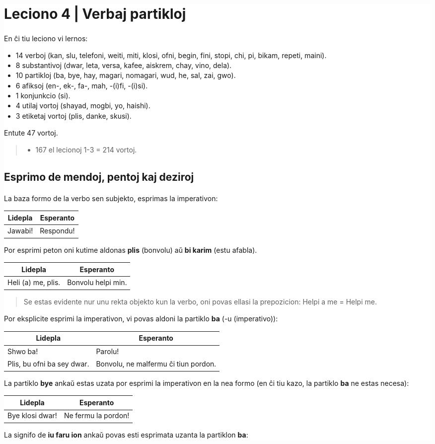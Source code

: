 # Leciono 4 | Verbaj partikloj

En ĉi tiu leciono vi lernos:

- 14 verboj (kan, slu, telefoni, weiti, miti, klosi, ofni, begin, fini, stopi,
  chi, pi, bikam, repeti, maini).
- 8 substantivoj (dwar, leta, versa, kafee, aiskrem, chay, vino, dela).
- 10 partikloj (ba, bye, hay, magari, nomagari, wud, he, sal, zai, gwo).
- 6 afiksoj (en-, ek-, fa-, mah, -(i)fi, -(i)si).
- 1 konjunkcio (si).
- 4 utilaj vortoj (shayad, mogbi, yo, haishi).
- 3 etiketaj vortoj (plis, danke, skusi).

Entute 47 vortoj.

> + 167 el lecionoj 1-3 = 214 vortoj.

## Esprimo de mendoj, pentoj kaj deziroj

La baza formo de la verbo sen subjekto, esprimas la imperativon:

| Lidepla | Esperanto |
| ------- | --------- |
| Jawabi! | Respondu! |

Por esprimi peton oni kutime aldonas **plis** (bonvolu) aŭ **bi karim** (estu
afabla).

| Lidepla            | Esperanto          |
| ------------------ | ------------------ |
| Heli (a) me, plis. | Bonvolu helpi min. |

> Se estas evidente nur unu rekta objekto kun la verbo, oni povas ellasi la
> prepozicion: Helpi a me = Helpi me.

Por eksplicite esprimi la imperativon, vi povas aldoni la partiklo **ba** (-u
(imperativo)):

| Lidepla                    | Esperanto                            |
| -------------------------- | ------------------------------------ |
| Shwo ba!                   | Parolu!                              |
| Plis, bu ofni ba sey dwar. | Bonvolu, ne malfermu ĉi tiun pordon. |

La partiklo **bye** ankaŭ estas uzata por esprimi la imperativon en la nea formo
(en ĉi tiu kazo, la partiklo **ba** ne estas necesa):

| Lidepla         | Esperanto           |
| --------------- | ------------------- |
| Bye klosi dwar! | Ne fermu la pordon! |

La signifo de **iu faru ion** ankaŭ povas esti esprimata uzanta la partiklon
**ba**:
